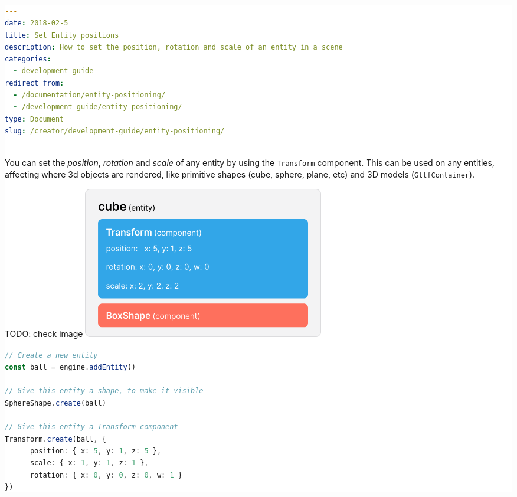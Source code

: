 ```yaml
---
date: 2018-02-5
title: Set Entity positions
description: How to set the position, rotation and scale of an entity in a scene
categories:
  - development-guide
redirect_from:
  - /documentation/entity-positioning/
  - /development-guide/entity-positioning/
type: Document
slug: /creator/development-guide/entity-positioning/
---
```


You can set the _position_, _rotation_ and _scale_ of any entity by using the `Transform` component. This can be used on any entities, affecting where 3d objects are rendered, like primitive shapes (cube, sphere, plane, etc) and 3D models (`GltfContainer`).

TODO: check image
<img src="/images/media/ecs-simple-components.png" alt="nested entities" width="400"/>


```ts
// Create a new entity
const ball = engine.addEntity()
  
// Give this entity a shape, to make it visible
SphereShape.create(ball)

// Give this entity a Transform component
Transform.create(ball, {
	  position: { x: 5, y: 1, z: 5 },
	  scale: { x: 1, y: 1, z: 1 },
	  rotation: { x: 0, y: 0, z: 0, w: 1 }
})
```
